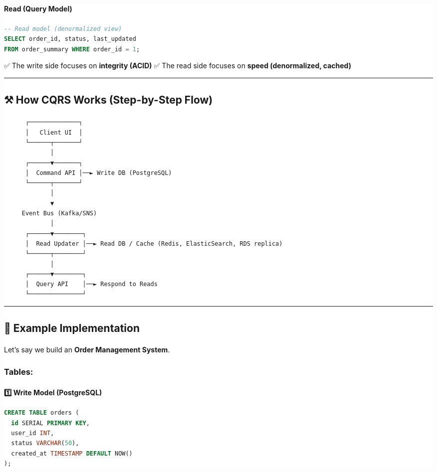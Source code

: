 #### Read (Query Model)

```sql
-- Read model (denormalized view)
SELECT order_id, status, last_updated 
FROM order_summary WHERE order_id = 1;
```

✅ The write side focuses on **integrity (ACID)**
✅ The read side focuses on **speed (denormalized, cached)**

---

## ⚒️ How CQRS Works (Step-by-Step Flow)

```
      ┌──────────────┐
      │   Client UI  │
      └──────┬───────┘
             │
      ┌──────▼───────┐
      │  Command API │──► Write DB (PostgreSQL)
      └──────┬───────┘
             │
             ▼
     Event Bus (Kafka/SNS)
             │
      ┌──────▼────────┐
      │  Read Updater │──► Read DB / Cache (Redis, ElasticSearch, RDS replica)
      └──────┬────────┘
             │
      ┌──────▼────────┐
      │  Query API    │──► Respond to Reads
      └───────────────┘
```

---

## 🧠 Example Implementation

Let’s say we build an **Order Management System**.

### Tables:

#### 1️⃣ Write Model (PostgreSQL)

```sql
CREATE TABLE orders (
  id SERIAL PRIMARY KEY,
  user_id INT,
  status VARCHAR(50),
  created_at TIMESTAMP DEFAULT NOW()
);
```
